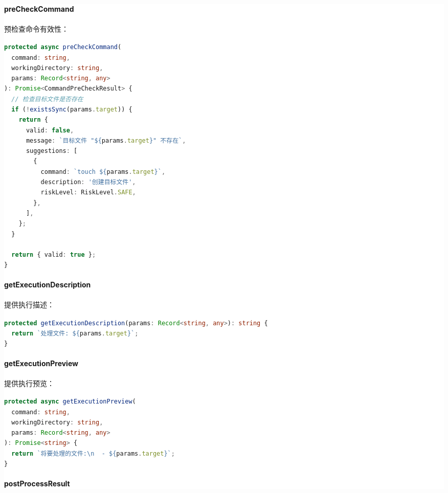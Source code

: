 #### preCheckCommand

预检查命令有效性：

```typescript
protected async preCheckCommand(
  command: string,
  workingDirectory: string,
  params: Record<string, any>
): Promise<CommandPreCheckResult> {
  // 检查目标文件是否存在
  if (!existsSync(params.target)) {
    return {
      valid: false,
      message: `目标文件 "${params.target}" 不存在`,
      suggestions: [
        {
          command: `touch ${params.target}`,
          description: '创建目标文件',
          riskLevel: RiskLevel.SAFE,
        },
      ],
    };
  }
  
  return { valid: true };
}
```

#### getExecutionDescription

提供执行描述：

```typescript
protected getExecutionDescription(params: Record<string, any>): string {
  return `处理文件: ${params.target}`;
}
```

#### getExecutionPreview

提供执行预览：

```typescript
protected async getExecutionPreview(
  command: string,
  workingDirectory: string,
  params: Record<string, any>
): Promise<string> {
  return `将要处理的文件:\n  - ${params.target}`;
}
```

#### postProcessResult
